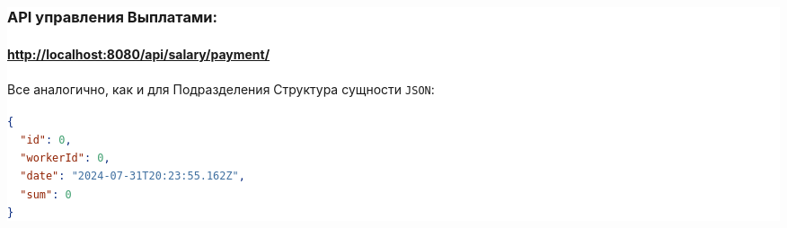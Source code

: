 ### API управления Выплатами:
#### [http://localhost:8080/api/salary/payment/](http://localhost:8080/api/salary/payment/)

Все аналогично, как и для Подразделения
Структура сущности `JSON`:
```json
{
  "id": 0,
  "workerId": 0,
  "date": "2024-07-31T20:23:55.162Z",
  "sum": 0
}
```
